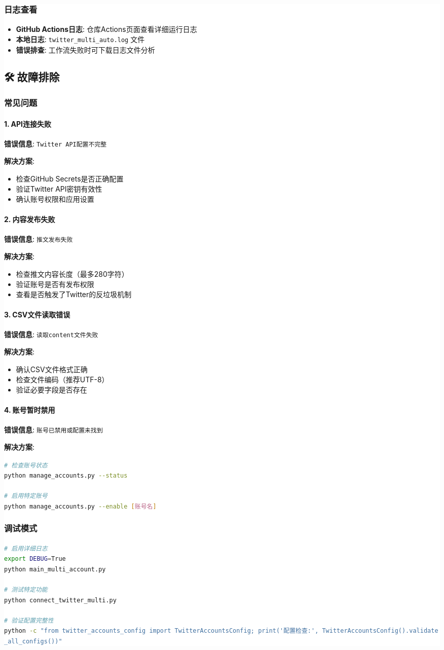 ### 日志查看

- **GitHub Actions日志**: 仓库Actions页面查看详细运行日志
- **本地日志**: `twitter_multi_auto.log` 文件
- **错误排查**: 工作流失败时可下载日志文件分析

## 🛠️ 故障排除

### 常见问题

#### 1. API连接失败
**错误信息**: `Twitter API配置不完整`

**解决方案**:
- 检查GitHub Secrets是否正确配置
- 验证Twitter API密钥有效性
- 确认账号权限和应用设置

#### 2. 内容发布失败
**错误信息**: `推文发布失败`

**解决方案**:
- 检查推文内容长度（最多280字符）
- 验证账号是否有发布权限
- 查看是否触发了Twitter的反垃圾机制

#### 3. CSV文件读取错误
**错误信息**: `读取content文件失败`

**解决方案**:
- 确认CSV文件格式正确
- 检查文件编码（推荐UTF-8）
- 验证必要字段是否存在

#### 4. 账号暂时禁用
**错误信息**: `账号已禁用或配置未找到`

**解决方案**:
```bash
# 检查账号状态
python manage_accounts.py --status

# 启用特定账号
python manage_accounts.py --enable [账号名]
```

### 调试模式

```bash
# 启用详细日志
export DEBUG=True
python main_multi_account.py

# 测试特定功能
python connect_twitter_multi.py

# 验证配置完整性
python -c "from twitter_accounts_config import TwitterAccountsConfig; print('配置检查:', TwitterAccountsConfig().validate_all_configs())"
```

